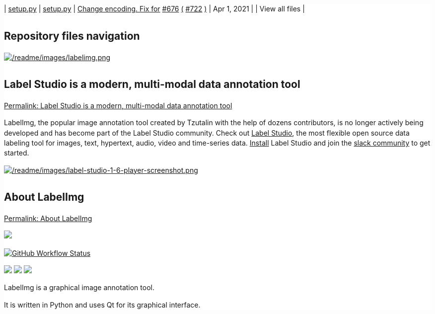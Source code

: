 | [setup.py](https://github.com/HumanSignal/labelImg/blob/master/setup.py "setup.py") | [setup.py](https://github.com/HumanSignal/labelImg/blob/master/setup.py "setup.py") | [Change encoding. Fix for](https://github.com/HumanSignal/labelImg/commit/34ed6a3a2a0a6bfc607bfb3455b6693830771915 "Change encoding. Fix for #676 (#722)  First read the file in binary mode. Then, convert to utf-8. Fix for https://github.com/tzutalin/labelImg/issues/676") [#676](https://github.com/HumanSignal/labelImg/issues/676) [(](https://github.com/HumanSignal/labelImg/commit/34ed6a3a2a0a6bfc607bfb3455b6693830771915 "Change encoding. Fix for #676 (#722)  First read the file in binary mode. Then, convert to utf-8. Fix for https://github.com/tzutalin/labelImg/issues/676") [#722](https://github.com/HumanSignal/labelImg/pull/722) [)](https://github.com/HumanSignal/labelImg/commit/34ed6a3a2a0a6bfc607bfb3455b6693830771915 "Change encoding. Fix for #676 (#722)  First read the file in binary mode. Then, convert to utf-8. Fix for https://github.com/tzutalin/labelImg/issues/676") | Apr 1, 2021 |
| View all files |

## Repository files navigation

[![/readme/images/labelimg.png](https://github.com/HumanSignal/labelImg/raw/master/readme/images/labelimg.png)](https://github.com/heartexlabs/label-studio)

## Label Studio is a modern, multi-modal data annotation tool

[Permalink: Label Studio is a modern, multi-modal data annotation tool](https://github.com/HumanSignal/labelImg#label-studio-is-a-modern-multi-modal-data-annotation-tool)

LabelImg, the popular image annotation tool created by Tzutalin with the help of dozens contributors, is no longer actively being developed and has become part of the Label Studio community. Check out [Label Studio](https://github.com/heartexlabs/label-studio), the most flexible open source data labeling tool for images, text, hypertext, audio, video and time-series data. [Install](https://labelstud.io/guide/install.html) Label Studio and join the [slack community](https://label-studio.slack.com/) to get started.

[![/readme/images/label-studio-1-6-player-screenshot.png](https://github.com/HumanSignal/labelImg/raw/master/readme/images/label-studio-1-6-player-screenshot.png)](https://github.com/heartexlabs/label-studio)

## About LabelImg

[Permalink: About LabelImg](https://github.com/HumanSignal/labelImg#about-labelimg)

[![](https://camo.githubusercontent.com/48d1793436bb9f7ba35efbf3fad2e295b6189d67260483703c347430d4ce18f2/68747470733a2f2f696d672e736869656c64732e696f2f707970692f762f6c6162656c696d672e737667)](https://pypi.python.org/pypi/labelimg)

[![GitHub Workflow Status](https://camo.githubusercontent.com/af7b9cc80ccdbde7074bc31e415669eccb9b130154a5c4b90c02c32024c4d8cd/68747470733a2f2f696d672e736869656c64732e696f2f6769746875622f776f726b666c6f772f7374617475732f747a7574616c696e2f6c6162656c496d672f5061636b6167653f7374796c653d666f722d7468652d6261646765)](https://camo.githubusercontent.com/af7b9cc80ccdbde7074bc31e415669eccb9b130154a5c4b90c02c32024c4d8cd/68747470733a2f2f696d672e736869656c64732e696f2f6769746875622f776f726b666c6f772f7374617475732f747a7574616c696e2f6c6162656c496d672f5061636b6167653f7374796c653d666f722d7468652d6261646765)

[![](https://camo.githubusercontent.com/fe2dbc5665a5d48dff4e393a8f5bfb007457d18953f01812681dbb5e7c13bd1a/68747470733a2f2f696d672e736869656c64732e696f2f62616467652f6c616e672d656e2d626c75652e737667)](https://github.com/tzutalin/labelImg)  [![](https://camo.githubusercontent.com/33a8b7f6edef23dc60e3b513e1507eacbe135988599889602f393b4d715dd635/68747470733a2f2f696d672e736869656c64732e696f2f62616467652f6c616e672d7a682d677265656e2e737667)](https://github.com/tzutalin/labelImg/blob/master/readme/README.zh.rst)  [![](https://camo.githubusercontent.com/15cec760d50b63411167db7638c460859846146f71f0c0bd8c46651e452cf268/68747470733a2f2f696d672e736869656c64732e696f2f62616467652f6c616e672d6a702d677265656e2e737667)](https://github.com/tzutalin/labelImg/blob/master/readme/README.jp.rst)

LabelImg is a graphical image annotation tool.

It is written in Python and uses Qt for its graphical interface.
